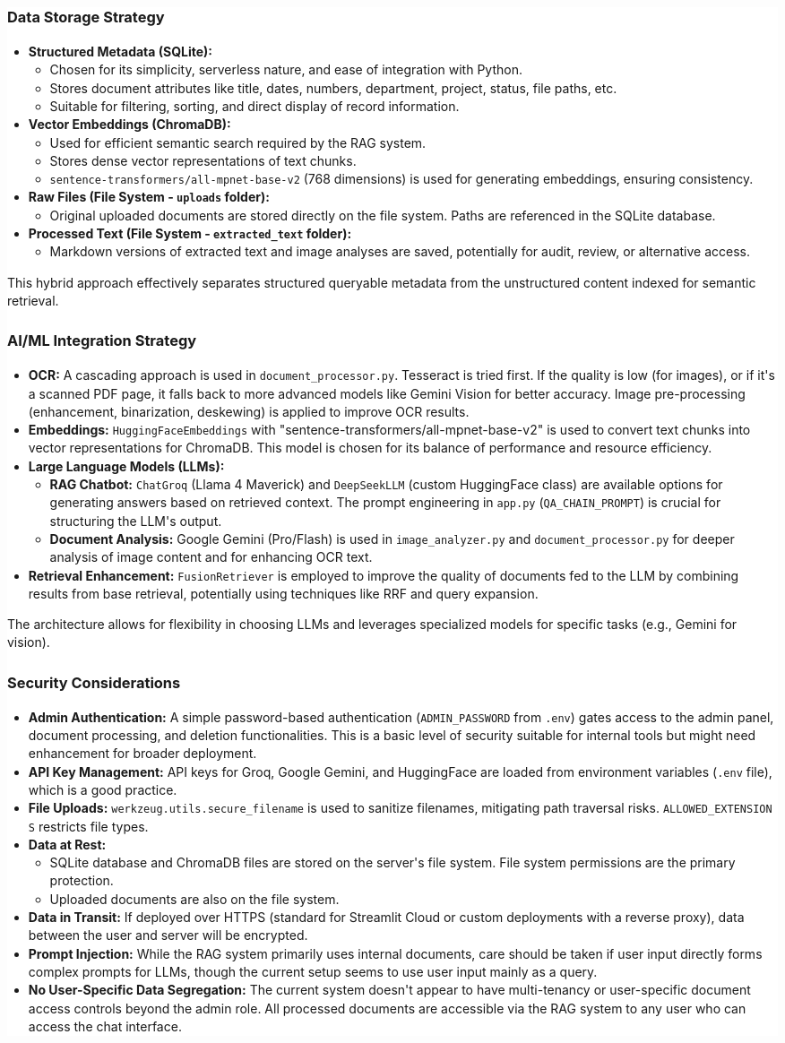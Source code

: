 ### Data Storage Strategy

*   **Structured Metadata (SQLite):**
    *   Chosen for its simplicity, serverless nature, and ease of integration with Python.
    *   Stores document attributes like title, dates, numbers, department, project, status, file paths, etc.
    *   Suitable for filtering, sorting, and direct display of record information.
*   **Vector Embeddings (ChromaDB):**
    *   Used for efficient semantic search required by the RAG system.
    *   Stores dense vector representations of text chunks.
    *   `sentence-transformers/all-mpnet-base-v2` (768 dimensions) is used for generating embeddings, ensuring consistency.
*   **Raw Files (File System - `uploads` folder):**
    *   Original uploaded documents are stored directly on the file system. Paths are referenced in the SQLite database.
*   **Processed Text (File System - `extracted_text` folder):**
    *   Markdown versions of extracted text and image analyses are saved, potentially for audit, review, or alternative access.

This hybrid approach effectively separates structured queryable metadata from the unstructured content indexed for semantic retrieval.

### AI/ML Integration Strategy

*   **OCR:** A cascading approach is used in `document_processor.py`. Tesseract is tried first. If the quality is low (for images), or if it's a scanned PDF page, it falls back to more advanced models like Gemini Vision for better accuracy. Image pre-processing (enhancement, binarization, deskewing) is applied to improve OCR results.
*   **Embeddings:** `HuggingFaceEmbeddings` with "sentence-transformers/all-mpnet-base-v2" is used to convert text chunks into vector representations for ChromaDB. This model is chosen for its balance of performance and resource efficiency.
*   **Large Language Models (LLMs):**
    *   **RAG Chatbot:** `ChatGroq` (Llama 4 Maverick) and `DeepSeekLLM` (custom HuggingFace class) are available options for generating answers based on retrieved context. The prompt engineering in `app.py` (`QA_CHAIN_PROMPT`) is crucial for structuring the LLM's output.
    *   **Document Analysis:** Google Gemini (Pro/Flash) is used in `image_analyzer.py` and `document_processor.py` for deeper analysis of image content and for enhancing OCR text.
*   **Retrieval Enhancement:** `FusionRetriever` is employed to improve the quality of documents fed to the LLM by combining results from base retrieval, potentially using techniques like RRF and query expansion.

The architecture allows for flexibility in choosing LLMs and leverages specialized models for specific tasks (e.g., Gemini for vision).

### Security Considerations

*   **Admin Authentication:** A simple password-based authentication (`ADMIN_PASSWORD` from `.env`) gates access to the admin panel, document processing, and deletion functionalities. This is a basic level of security suitable for internal tools but might need enhancement for broader deployment.
*   **API Key Management:** API keys for Groq, Google Gemini, and HuggingFace are loaded from environment variables (`.env` file), which is a good practice.
*   **File Uploads:** `werkzeug.utils.secure_filename` is used to sanitize filenames, mitigating path traversal risks. `ALLOWED_EXTENSIONS` restricts file types.
*   **Data at Rest:**
    *   SQLite database and ChromaDB files are stored on the server's file system. File system permissions are the primary protection.
    *   Uploaded documents are also on the file system.
*   **Data in Transit:** If deployed over HTTPS (standard for Streamlit Cloud or custom deployments with a reverse proxy), data between the user and server will be encrypted.
*   **Prompt Injection:** While the RAG system primarily uses internal documents, care should be taken if user input directly forms complex prompts for LLMs, though the current setup seems to use user input mainly as a query.
*   **No User-Specific Data Segregation:** The current system doesn't appear to have multi-tenancy or user-specific document access controls beyond the admin role. All processed documents are accessible via the RAG system to any user who can access the chat interface.